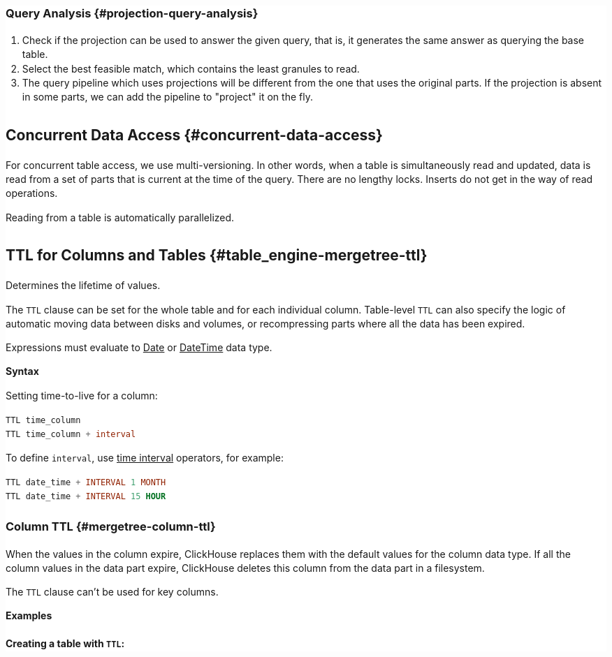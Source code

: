 ### Query Analysis {#projection-query-analysis}
1. Check if the projection can be used to answer the given query, that is, it generates the same answer as querying the base table.
2. Select the best feasible match, which contains the least granules to read.
3. The query pipeline which uses projections will be different from the one that uses the original parts. If the projection is absent in some parts, we can add the pipeline to "project" it on the fly.

## Concurrent Data Access {#concurrent-data-access}

For concurrent table access, we use multi-versioning. In other words, when a table is simultaneously read and updated, data is read from a set of parts that is current at the time of the query. There are no lengthy locks. Inserts do not get in the way of read operations.

Reading from a table is automatically parallelized.

## TTL for Columns and Tables {#table_engine-mergetree-ttl}

Determines the lifetime of values.

The `TTL` clause can be set for the whole table and for each individual column. Table-level `TTL` can also specify the logic of automatic moving data between disks and volumes, or recompressing parts where all the data has been expired.

Expressions must evaluate to [Date](/docs/en/sql-reference/data-types/date.md) or [DateTime](/docs/en/sql-reference/data-types/datetime.md) data type.

**Syntax**

Setting time-to-live for a column:

``` sql
TTL time_column
TTL time_column + interval
```

To define `interval`, use [time interval](/docs/en/sql-reference/operators/index.md#operators-datetime) operators, for example:

``` sql
TTL date_time + INTERVAL 1 MONTH
TTL date_time + INTERVAL 15 HOUR
```

### Column TTL {#mergetree-column-ttl}

When the values in the column expire, ClickHouse replaces them with the default values for the column data type. If all the column values in the data part expire, ClickHouse deletes this column from the data part in a filesystem.

The `TTL` clause can’t be used for key columns.

**Examples**

#### Creating a table with `TTL`:
